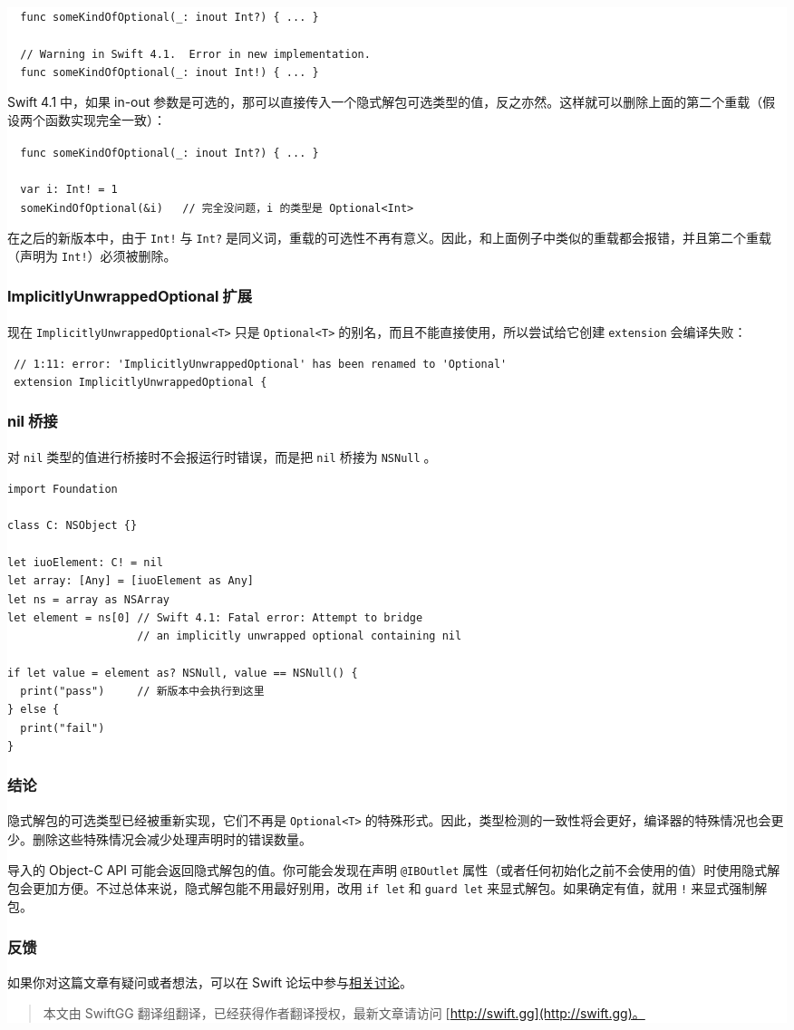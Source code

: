     
      func someKindOfOptional(_: inout Int?) { ... }
    
      // Warning in Swift 4.1.  Error in new implementation.
      func someKindOfOptional(_: inout Int!) { ... }

Swift 4.1 中，如果 in-out 参数是可选的，那可以直接传入一个隐式解包可选类型的值，反之亦然。这样就可以删除上面的第二个重载（假设两个函数实现完全一致）：

    
      func someKindOfOptional(_: inout Int?) { ... }
    
      var i: Int! = 1
      someKindOfOptional(&i)   // 完全没问题，i 的类型是 Optional<Int>

在之后的新版本中，由于 `Int!` 与 `Int?` 是同义词，重载的可选性不再有意义。因此，和上面例子中类似的重载都会报错，并且第二个重载（声明为 `Int!`）必须被删除。

### ImplicitlyUnwrappedOptional 扩展

现在 `ImplicitlyUnwrappedOptional<T>` 只是 `Optional<T>` 的别名，而且不能直接使用，所以尝试给它创建 `extension` 会编译失败：

    
     // 1:11: error: 'ImplicitlyUnwrappedOptional' has been renamed to 'Optional'
     extension ImplicitlyUnwrappedOptional {

### nil 桥接

对 `nil` 类型的值进行桥接时不会报运行时错误，而是把 `nil` 桥接为 `NSNull` 。

    
    import Foundation
    
    class C: NSObject {}
    
    let iuoElement: C! = nil
    let array: [Any] = [iuoElement as Any]
    let ns = array as NSArray
    let element = ns[0] // Swift 4.1: Fatal error: Attempt to bridge
                        // an implicitly unwrapped optional containing nil
    
    if let value = element as? NSNull, value == NSNull() {
      print("pass")     // 新版本中会执行到这里
    } else {
      print("fail")
    }

### 结论

隐式解包的可选类型已经被重新实现，它们不再是 `Optional<T>` 的特殊形式。因此，类型检测的一致性将会更好，编译器的特殊情况也会更少。删除这些特殊情况会减少处理声明时的错误数量。  

导入的 Object-C API 可能会返回隐式解包的值。你可能会发现在声明 `@IBOutlet` 属性（或者任何初始化之前不会使用的值）时使用隐式解包会更加方便。不过总体来说，隐式解包能不用最好别用，改用 `if let` 和 `guard let` 来显式解包。如果确定有值，就用 `!` 来显式强制解包。

### 反馈

如果你对这篇文章有疑问或者想法，可以在 Swift 论坛中参与[相关讨论](https://forums.swift.org/t/swift-org-blog-reimplementation-of-implicitly-unwrapped-optionals/12175)。
> 本文由 SwiftGG 翻译组翻译，已经获得作者翻译授权，最新文章请访问 [http://swift.gg](http://swift.gg)。